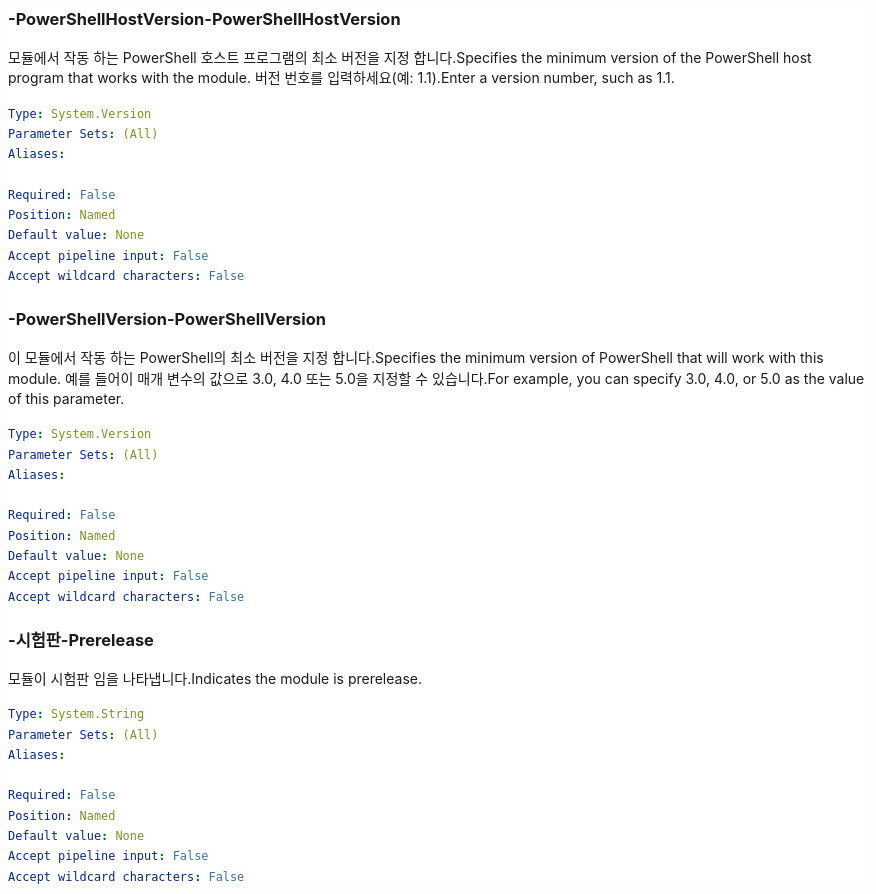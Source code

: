 ### <span data-ttu-id="8dd7f-210">-PowerShellHostVersion</span><span class="sxs-lookup"><span data-stu-id="8dd7f-210">-PowerShellHostVersion</span></span>

<span data-ttu-id="8dd7f-211">모듈에서 작동 하는 PowerShell 호스트 프로그램의 최소 버전을 지정 합니다.</span><span class="sxs-lookup"><span data-stu-id="8dd7f-211">Specifies the minimum version of the PowerShell host program that works with the module.</span></span> <span data-ttu-id="8dd7f-212">버전 번호를 입력하세요(예: 1.1).</span><span class="sxs-lookup"><span data-stu-id="8dd7f-212">Enter a version number, such as 1.1.</span></span>

```yaml
Type: System.Version
Parameter Sets: (All)
Aliases:

Required: False
Position: Named
Default value: None
Accept pipeline input: False
Accept wildcard characters: False
```

### <span data-ttu-id="8dd7f-213">-PowerShellVersion</span><span class="sxs-lookup"><span data-stu-id="8dd7f-213">-PowerShellVersion</span></span>

<span data-ttu-id="8dd7f-214">이 모듈에서 작동 하는 PowerShell의 최소 버전을 지정 합니다.</span><span class="sxs-lookup"><span data-stu-id="8dd7f-214">Specifies the minimum version of PowerShell that will work with this module.</span></span> <span data-ttu-id="8dd7f-215">예를 들어이 매개 변수의 값으로 3.0, 4.0 또는 5.0을 지정할 수 있습니다.</span><span class="sxs-lookup"><span data-stu-id="8dd7f-215">For example, you can specify 3.0, 4.0, or 5.0 as the value of this parameter.</span></span>

```yaml
Type: System.Version
Parameter Sets: (All)
Aliases:

Required: False
Position: Named
Default value: None
Accept pipeline input: False
Accept wildcard characters: False
```

### <span data-ttu-id="8dd7f-216">-시험판</span><span class="sxs-lookup"><span data-stu-id="8dd7f-216">-Prerelease</span></span>

<span data-ttu-id="8dd7f-217">모듈이 시험판 임을 나타냅니다.</span><span class="sxs-lookup"><span data-stu-id="8dd7f-217">Indicates the module is prerelease.</span></span>

```yaml
Type: System.String
Parameter Sets: (All)
Aliases:

Required: False
Position: Named
Default value: None
Accept pipeline input: False
Accept wildcard characters: False
```
